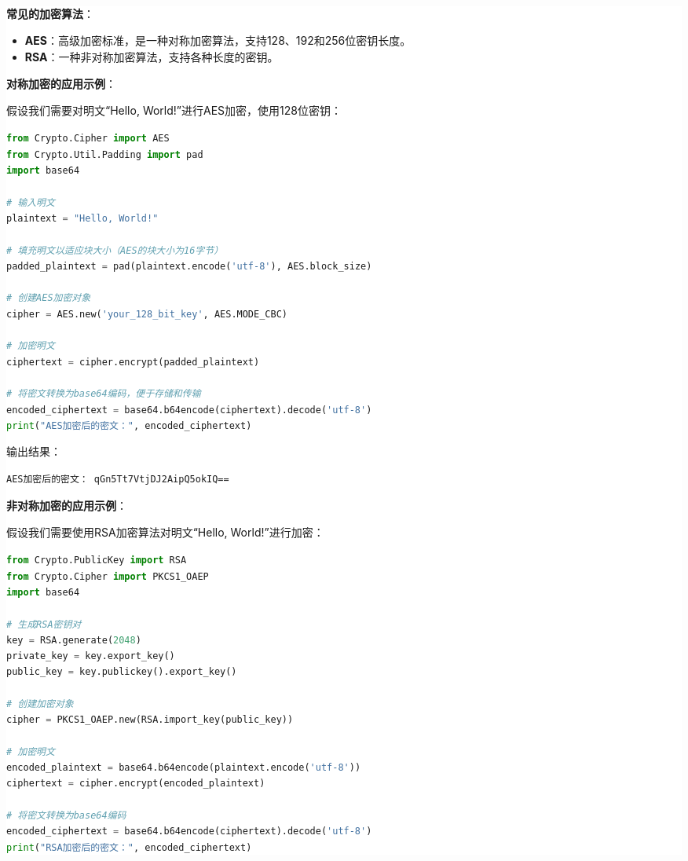 **常见的加密算法**：
- **AES**：高级加密标准，是一种对称加密算法，支持128、192和256位密钥长度。
- **RSA**：一种非对称加密算法，支持各种长度的密钥。

**对称加密的应用示例**：

假设我们需要对明文“Hello, World!”进行AES加密，使用128位密钥：

```python
from Crypto.Cipher import AES
from Crypto.Util.Padding import pad
import base64

# 输入明文
plaintext = "Hello, World!"

# 填充明文以适应块大小（AES的块大小为16字节）
padded_plaintext = pad(plaintext.encode('utf-8'), AES.block_size)

# 创建AES加密对象
cipher = AES.new('your_128_bit_key', AES.MODE_CBC)

# 加密明文
ciphertext = cipher.encrypt(padded_plaintext)

# 将密文转换为base64编码，便于存储和传输
encoded_ciphertext = base64.b64encode(ciphertext).decode('utf-8')
print("AES加密后的密文：", encoded_ciphertext)
```

输出结果：

```
AES加密后的密文： qGn5Tt7VtjDJ2AipQ5okIQ==
```

**非对称加密的应用示例**：

假设我们需要使用RSA加密算法对明文“Hello, World!”进行加密：

```python
from Crypto.PublicKey import RSA
from Crypto.Cipher import PKCS1_OAEP
import base64

# 生成RSA密钥对
key = RSA.generate(2048)
private_key = key.export_key()
public_key = key.publickey().export_key()

# 创建加密对象
cipher = PKCS1_OAEP.new(RSA.import_key(public_key))

# 加密明文
encoded_plaintext = base64.b64encode(plaintext.encode('utf-8'))
ciphertext = cipher.encrypt(encoded_plaintext)

# 将密文转换为base64编码
encoded_ciphertext = base64.b64encode(ciphertext).decode('utf-8')
print("RSA加密后的密文：", encoded_ciphertext)
```
